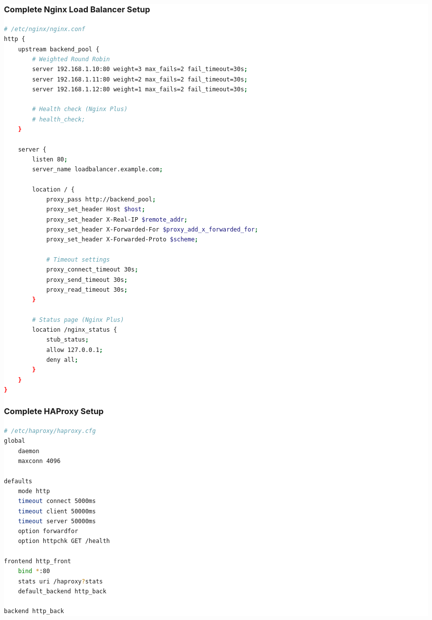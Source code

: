 ### Complete Nginx Load Balancer Setup

```bash
# /etc/nginx/nginx.conf
http {
    upstream backend_pool {
        # Weighted Round Robin
        server 192.168.1.10:80 weight=3 max_fails=2 fail_timeout=30s;
        server 192.168.1.11:80 weight=2 max_fails=2 fail_timeout=30s;
        server 192.168.1.12:80 weight=1 max_fails=2 fail_timeout=30s;
        
        # Health check (Nginx Plus)
        # health_check;
    }

    server {
        listen 80;
        server_name loadbalancer.example.com;

        location / {
            proxy_pass http://backend_pool;
            proxy_set_header Host $host;
            proxy_set_header X-Real-IP $remote_addr;
            proxy_set_header X-Forwarded-For $proxy_add_x_forwarded_for;
            proxy_set_header X-Forwarded-Proto $scheme;
            
            # Timeout settings
            proxy_connect_timeout 30s;
            proxy_send_timeout 30s;
            proxy_read_timeout 30s;
        }

        # Status page (Nginx Plus)
        location /nginx_status {
            stub_status;
            allow 127.0.0.1;
            deny all;
        }
    }
}
```

### Complete HAProxy Setup

```bash
# /etc/haproxy/haproxy.cfg
global
    daemon
    maxconn 4096

defaults
    mode http
    timeout connect 5000ms
    timeout client 50000ms
    timeout server 50000ms
    option forwardfor
    option httpchk GET /health

frontend http_front
    bind *:80
    stats uri /haproxy?stats
    default_backend http_back

backend http_back
```